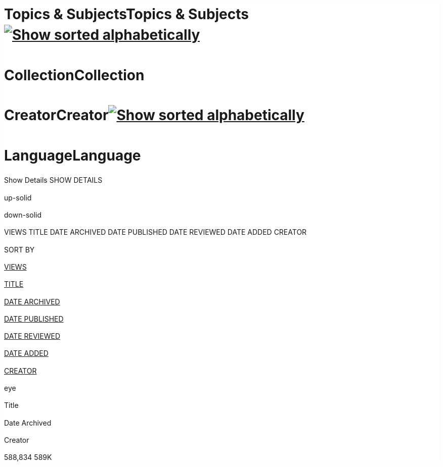 Topics & Subjects<span class="hidden-xs">Topics & Subjects</span><a href="/details/social-media-video&amp;morf=-subject" class="js-more-facets-click"><img src="/images/filter-count.png" title="Show sorted alphabetically" alt="Show sorted alphabetically" class="filter-" /></a>
====================================================================================================================================================================================================================================================================================

Collection<span class="hidden-xs">Collection</span>
===================================================

Creator<span class="hidden-xs">Creator</span><a href="/details/social-media-video&amp;morf=-creator" class="js-more-facets-click"><img src="/images/filter-count.png" title="Show sorted alphabetically" alt="Show sorted alphabetically" class="filter-" /></a>
================================================================================================================================================================================================================================================================

Language<span class="hidden-xs">Language</span>
===============================================

<a href="#" class="focus-on-child-only pull-right"></a>

<a href="#" class="focus-on-child-only pull-right"></a>

Show Details <span class="hidden-xs-span">SHOW </span>DETAILS

<a href="/details/social-media-video?&amp;sort=week" class="stealth"></a>

<span class="sr-only">up-solid</span>

<span class="sr-only">down-solid</span>

VIEWS TITLE DATE ARCHIVED DATE PUBLISHED DATE REVIEWED DATE ADDED CREATOR

SORT BY

<span class="big-label blue-pop"> <a href="/details/social-media-video" class="ikind stealth in">VIEWS</a></span>

<a href="/details/social-media-video?sort=titleSorter" class="ikind stealth">TITLE</a>

<a href="/details/social-media-video?sort=-publicdate" id="date_switcher" class="ikind stealth">DATE ARCHIVED</a>

<a href="/details/social-media-video?sort=-date" class="ikind stealth hidden">DATE PUBLISHED</a>

<a href="/details/social-media-video?sort=-reviewdate" class="ikind stealth hidden">DATE REVIEWED</a>

<a href="/details/social-media-video?sort=-addeddate" class="ikind stealth hidden">DATE ADDED</a>

<a href="/details/social-media-video?sort=creatorSorter" class="ikind stealth">CREATOR</a>

<span class="iconochive-eye" aria-hidden="true"></span><span class="sr-only">eye</span>

Title

Date Archived

Creator

588,834 589K

[](/details/twitchstreams)

